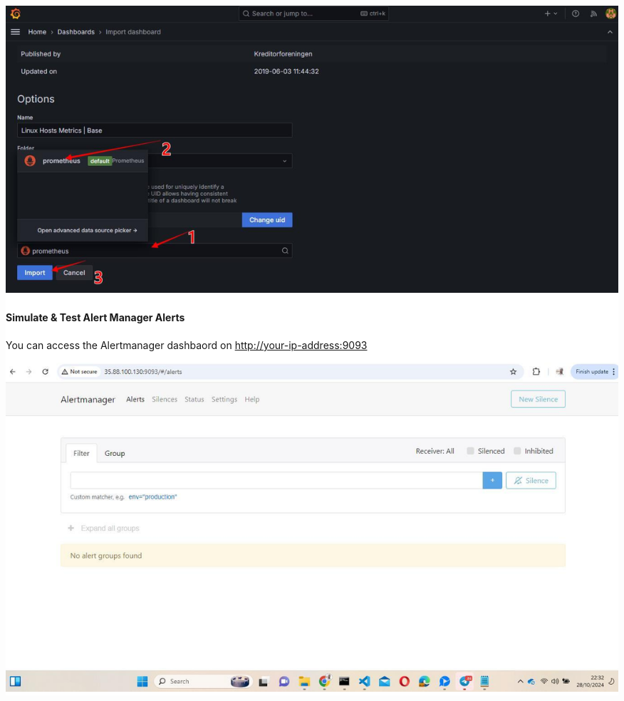 ![34](img/img34.png)



#### Simulate & Test Alert Manager Alerts

You can access the Alertmanager dashbaord on <a href>http://your-ip-address:9093</a>


![35](img/img35.png)

